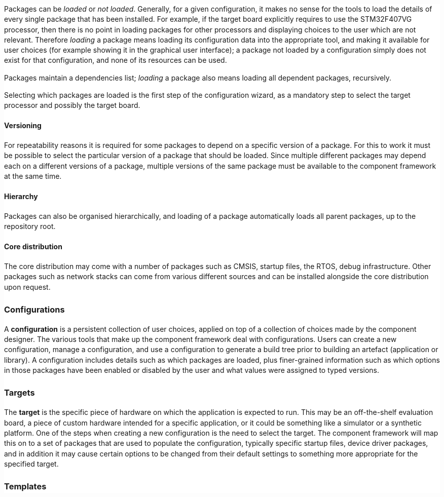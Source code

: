 Packages can be *loaded* or *not loaded*. Generally, for a given configuration, it makes no sense for the tools to load the details of every single package that has been installed. For example, if the target board explicitly requires to use the STM32F407VG processor, then there is no point in loading packages for other processors and displaying choices to the user which are not relevant. Therefore *loading* a package means loading its configuration data into the appropriate tool, and making it available for user choices (for example showing it in the graphical user interface); a package not loaded by a configuration simply does not exist for that configuration, and none of its resources can be used.

Packages maintain a dependencies list; *loading* a package also means loading all dependent packages, recursively.

Selecting which packages are loaded is the first step of the configuration wizard, as a mandatory step to select the target processor and possibly the target board.

#### Versioning

For repeatability reasons it is required for some packages to depend on a specific version of a package. For this to work it must be possible to select the particular version of a package that should be loaded. Since multiple different packages may depend each on a different versions of a package, multiple versions of the same package must be available to the component framework at the same time.

#### Hierarchy

Packages can also be organised hierarchically, and loading of a package automatically loads all parent packages, up to the repository root.

#### Core distribution

The core distribution may come with a number of packages such as CMSIS, startup files, the RTOS, debug infrastructure. Other packages such as network stacks can come from various different sources and can be installed alongside the core distribution upon request.

### Configurations

A **configuration** is a persistent collection of user choices, applied on top of a collection of choices made by the component designer. The various tools that make up the component framework deal with configurations. Users can create a new configuration, manage a configuration, and use a configuration to generate a build tree prior to building an artefact (application or library). A configuration includes details such as which packages are loaded, plus finer-grained information such as which options in those packages have been enabled or disabled by the user and what values were assigned to typed versions.

### Targets

The **target** is the specific piece of hardware on which the application is expected to run. This may be an off-the-shelf evaluation board, a piece of custom hardware intended for a specific application, or it could be something like a simulator or a synthetic platform. One of the steps when creating a new configuration is the need to select the target. The component framework will map this on to a set of packages that are used to populate the configuration, typically specific startup files, device driver packages, and in addition it may cause certain options to be changed from their default settings to something more appropriate for the specified target.

### Templates
